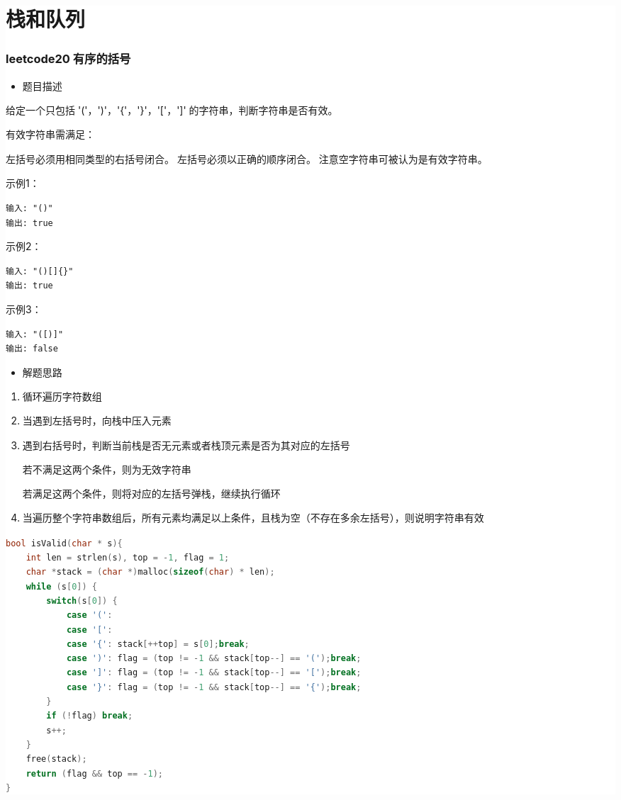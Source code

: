 # 栈和队列

### leetcode20 有序的括号

- 题目描述

给定一个只包括 '('，')'，'{'，'}'，'['，']' 的字符串，判断字符串是否有效。

有效字符串需满足：

左括号必须用相同类型的右括号闭合。
左括号必须以正确的顺序闭合。
注意空字符串可被认为是有效字符串。

示例1：

```
输入: "()"
输出: true
```

示例2：

```
输入: "()[]{}"
输出: true
```

示例3：

```
输入: "([)]"
输出: false
```

- 解题思路

1. 循环遍历字符数组

2. 当遇到左括号时，向栈中压入元素

3. 遇到右括号时，判断当前栈是否无元素或者栈顶元素是否为其对应的左括号

   若不满足这两个条件，则为无效字符串

   若满足这两个条件，则将对应的左括号弹栈，继续执行循环

4. 当遍历整个字符串数组后，所有元素均满足以上条件，且栈为空（不存在多余左括号），则说明字符串有效

```c++
bool isValid(char * s){
    int len = strlen(s), top = -1, flag = 1;
    char *stack = (char *)malloc(sizeof(char) * len);
    while (s[0]) {
        switch(s[0]) {
            case '(':
            case '[':
            case '{': stack[++top] = s[0];break;
            case ')': flag = (top != -1 && stack[top--] == '(');break;
            case ']': flag = (top != -1 && stack[top--] == '[');break;
            case '}': flag = (top != -1 && stack[top--] == '{');break;
        }
        if (!flag) break;
        s++;
    }
    free(stack);
    return (flag && top == -1);
}
```
